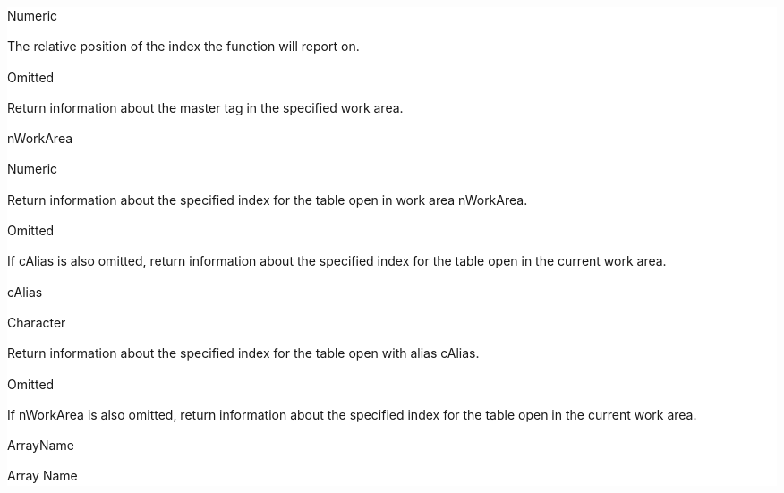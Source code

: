   </td>
  <td width="23%" valign="top">
  <p>Numeric</p>
  </td>
  <td width="45%" valign="top">
  <p>The relative position of the index the function will report on.</p>
  </td>
 </tr>
<tr>
  <td width="33%" valign="top">
  <p>Omitted</p>
  </td>
  <td width="67%" valign="top">
  <p>Return information about the master tag in the specified work area.</p>
  </td>
 </tr>
<tr>
  <td width="32%" rowspan="2" valign="top">
  <p>nWorkArea</p>
  </td>
  <td width="23%" valign="top">
  <p>Numeric</p>
  </td>
  <td width="45%" valign="top">
  <p>Return information about the specified index for the table open in work area nWorkArea.</p>
  </td>
 </tr>
<tr>
  <td width="33%" valign="top">
  <p>Omitted</p>
  </td>
  <td width="67%" valign="top">
  <p>If cAlias is also omitted, return information about the specified index for the table open in the current work area.</p>
  </td>
 </tr>
<tr>
  <td width="32%" rowspan="2" valign="top">
  <p>cAlias</p>
  </td>
  <td width="23%" valign="top">
  <p>Character</p>
  </td>
  <td width="45%" valign="top">
  <p>Return information about the specified index for the table open with alias cAlias.</p>
  </td>
 </tr>
<tr>
  <td width="33%" valign="top">
  <p>Omitted</p>
  </td>
  <td width="67%" valign="top">
  <p>If nWorkArea is also omitted, return information about the specified index for the table open in the current work area.</p>
  </td>
 </tr>
<tr>
  <td width="32%" valign="top">
  <p>ArrayName</p>
  </td>
  <td width="23%" valign="top">
  <p>Array Name</p>
  </td>
  <td width="45%" valign="top">